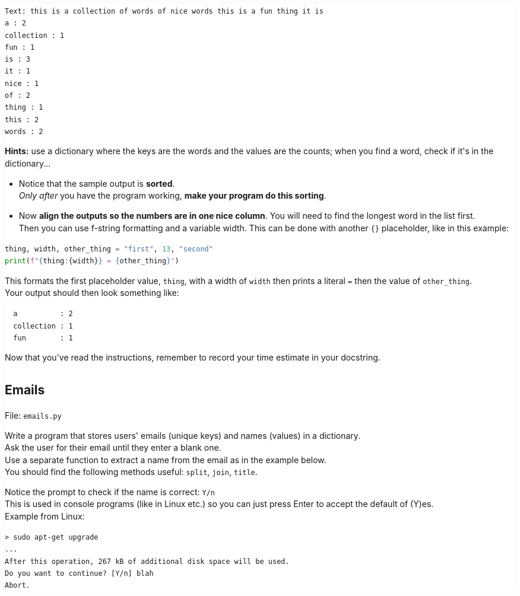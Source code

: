     Text: this is a collection of words of nice words this is a fun thing it is
    a : 2
    collection : 1
    fun : 1
    is : 3
    it : 1
    nice : 1
    of : 2
    thing : 1
    this : 2
    words : 2

**Hints:** use a dictionary where the keys are the words and the values are the counts; when you find a word, check if
it's in the dictionary...

- Notice that the sample output is **sorted**.  
  *Only after* you have the program working, **make your program do this sorting**.

- Now **align the outputs so the numbers are in one nice column**. You will need to find the
  longest word in the list first.  
  Then you can use f-string formatting and a variable
  width. This can be done with another `{}` placeholder, like in this example:

```python
thing, width, other_thing = "first", 13, "second"
print(f"{thing:{width}} = {other_thing}")
```

This formats the first placeholder value, `thing`, with a width of `width` then prints a literal `=` then the value
of `other_thing`.  
Your output should then look something like:

      a          : 2
      collection : 1
      fun        : 1

Now that you've read the instructions, remember to record your time estimate in your docstring.

## Emails

File: `emails.py`

Write a program that stores users' emails (unique keys) and names (values) in a dictionary.  
Ask the user for their email until they enter a blank one.  
Use a separate function to extract a name from the email as in the example below.  
You should find the following methods useful: `split`, `join`, `title`.

Notice the prompt to check if the name is correct: `Y/n`  
This is used in console programs (like in Linux etc.) so you can just press Enter to accept the default of (Y)es.  
Example from Linux:

    > sudo apt-get upgrade
    ...
    After this operation, 267 kB of additional disk space will be used.
    Do you want to continue? [Y/n] blah
    Abort.
